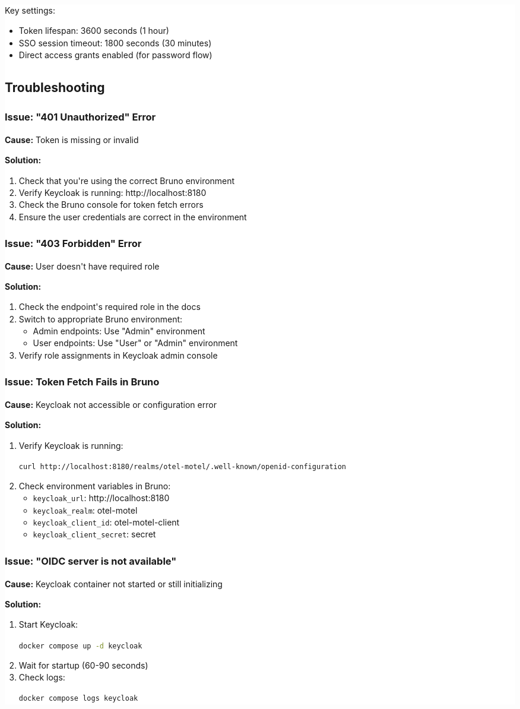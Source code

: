 Key settings:
- Token lifespan: 3600 seconds (1 hour)
- SSO session timeout: 1800 seconds (30 minutes)
- Direct access grants enabled (for password flow)

## Troubleshooting

### Issue: "401 Unauthorized" Error

**Cause:** Token is missing or invalid

**Solution:**
1. Check that you're using the correct Bruno environment
2. Verify Keycloak is running: http://localhost:8180
3. Check the Bruno console for token fetch errors
4. Ensure the user credentials are correct in the environment

### Issue: "403 Forbidden" Error

**Cause:** User doesn't have required role

**Solution:**
1. Check the endpoint's required role in the docs
2. Switch to appropriate Bruno environment:
   - Admin endpoints: Use "Admin" environment
   - User endpoints: Use "User" or "Admin" environment
3. Verify role assignments in Keycloak admin console

### Issue: Token Fetch Fails in Bruno

**Cause:** Keycloak not accessible or configuration error

**Solution:**
1. Verify Keycloak is running:
   ```bash
   curl http://localhost:8180/realms/otel-motel/.well-known/openid-configuration
   ```
2. Check environment variables in Bruno:
   - `keycloak_url`: http://localhost:8180
   - `keycloak_realm`: otel-motel
   - `keycloak_client_id`: otel-motel-client
   - `keycloak_client_secret`: secret

### Issue: "OIDC server is not available"

**Cause:** Keycloak container not started or still initializing

**Solution:**
1. Start Keycloak:
   ```bash
   docker compose up -d keycloak
   ```
2. Wait for startup (60-90 seconds)
3. Check logs:
   ```bash
   docker compose logs keycloak
   ```
